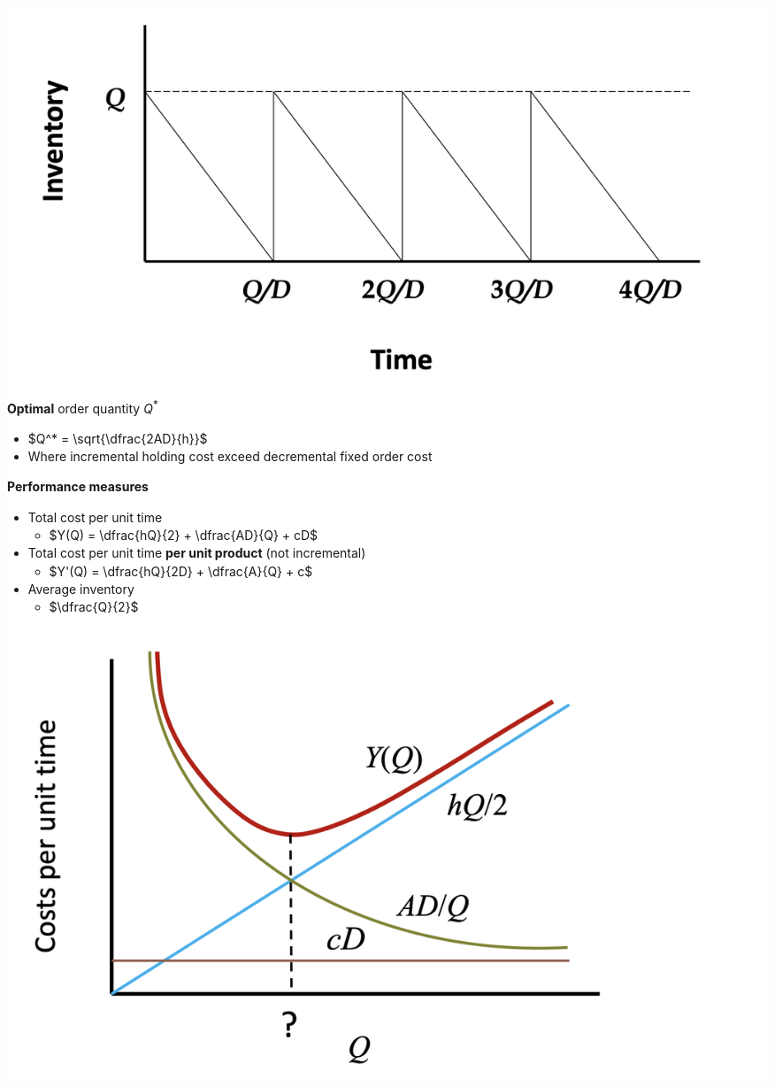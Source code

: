 ![EOQ-inventory](assets/EOQ-inventory.png)

**Optimal** order quantity $Q^*$

- $Q^* = \sqrt{\dfrac{2AD}{h}}$
- Where incremental holding cost exceed decremental fixed order cost



**Performance measures**

- Total cost per unit time
  - $Y(Q) = \dfrac{hQ}{2} + \dfrac{AD}{Q} + cD$
- Total cost per unit time **per unit product** (not incremental)
  - $Y'(Q) = \dfrac{hQ}{2D} + \dfrac{A}{Q} + c$
- Average inventory
  - $\dfrac{Q}{2}$

![EOQ-cost](assets/EOQ-cost.png)
